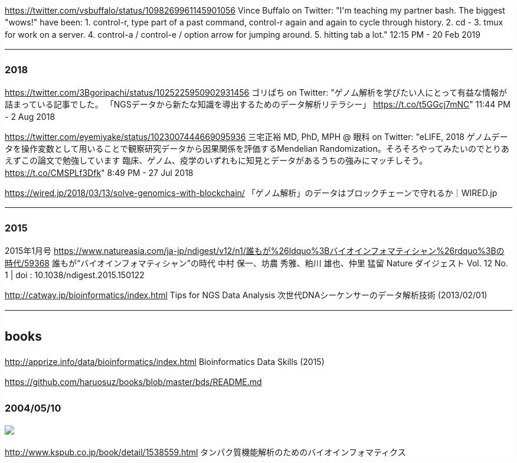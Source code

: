 https://twitter.com/vsbuffalo/status/1098269961145901056
Vince Buffalo on Twitter: "I'm teaching my partner bash. The biggest "wows!" have been: 1. control-r, type part of a past command, control-r again and again to cycle through history. 2. cd - 3. tmux for work on a server. 4. control-a / control-e / option arrow for jumping around. 5. hitting tab a lot."
12:15 PM - 20 Feb 2019

----------
### 2018

https://twitter.com/3Bgoripachi/status/1025225950902931456
ゴリぱち on Twitter: "ゲノム解析を学びたい人にとって有益な情報が詰まっている記事でした。 「NGSデータから新たな知識を導出するためのデータ解析リテラシー」 https://t.co/t5GGcj7mNC"
11:44 PM - 2 Aug 2018

https://twitter.com/eyemiyake/status/1023007444669095936
三宅正裕 MD, PhD, MPH @ 眼科 on Twitter: "eLIFE, 2018 ゲノムデータを操作変数として用いることで観察研究データから因果関係を評価するMendelian Randomization。そろそろやってみたいのでとりあえずこの論文で勉強しています
臨床、ゲノム、疫学のいずれもに知見とデータがあるうちの強みにマッチしそう。 https://t.co/CMSPLf3Dfk"
8:49 PM - 27 Jul 2018

https://wired.jp/2018/03/13/solve-genomics-with-blockchain/
「ゲノム解析」のデータはブロックチェーンで守れるか｜WIRED.jp


----------
### 2015

2015年1月号
https://www.natureasia.com/ja-jp/ndigest/v12/n1/誰もが%26ldquo%3Bバイオインフォマティシャン%26rdquo%3Bの時代/59368
誰もが“バイオインフォマティシャン”の時代 
中村 保一、坊農 秀雅、粕川 雄也、仲里 猛留
Nature ダイジェスト Vol. 12 No. 1 | doi : 10.1038/ndigest.2015.150122




http://catway.jp/bioinformatics/index.html
Tips for NGS Data Analysis
次世代DNAシーケンサーのデータ解析技術 (2013/02/01)


----------
## books

http://apprize.info/data/bioinformatics/index.html
Bioinformatics Data Skills (2015)

https://github.com/haruosuz/books/blob/master/bds/README.md

### 2004/05/10
![](https://www.kspub.co.jp/book/detail/images/153855-1.gif)

http://www.kspub.co.jp/book/detail/1538559.html
タンパク質機能解析のためのバイオインフォマティクス
